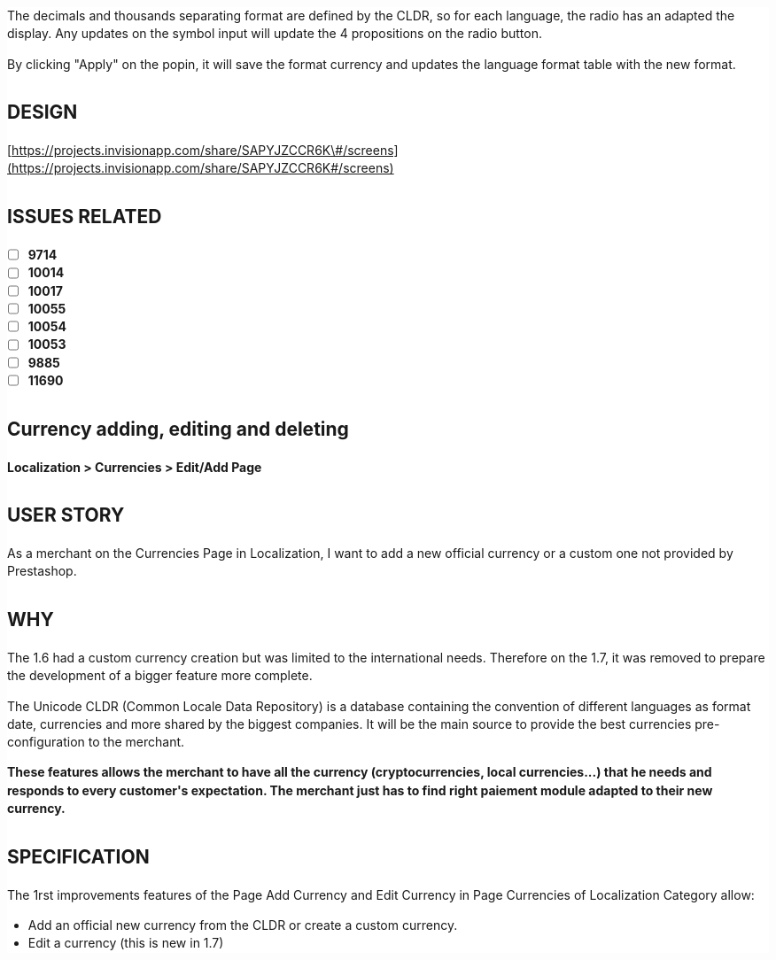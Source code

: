 The decimals and thousands separating format are defined by the CLDR, so for each language, the radio has an adapted the display. Any updates on the symbol input will update the 4 propositions on the radio button.

By clicking "Apply" on the popin, it will save the format currency and updates the language format table with the new format.

## DESIGN

[https://projects.invisionapp.com/share/SAPYJZCCR6K\#/screens](https://projects.invisionapp.com/share/SAPYJZCCR6K#/screens)

## ISSUES RELATED

* [ ] **9714**
* [ ] **10014**
* [ ] **10017**
* [ ] **10055**
* [ ] **10054**
* [ ] **10053**
* [ ] **9885**
* [ ] **11690**

## Currency adding, editing and deleting

**Localization &gt; Currencies &gt; Edit/Add Page**

## USER STORY

As a merchant on the Currencies Page in Localization, I want to add a new official currency or a custom one not provided by Prestashop.

## WHY

The 1.6 had a custom currency creation but was limited to the international needs. Therefore on the 1.7, it was removed to prepare the development of a bigger feature more complete.

The Unicode CLDR \(Common Locale Data Repository\) is a database containing the convention of different languages as format date, currencies and more shared by the biggest companies. It will be the main source to provide the best currencies pre-configuration to the merchant.

**These features allows the merchant to have all the currency \(cryptocurrencies, local currencies...\) that he needs and responds to every customer's expectation. The merchant just has to find right paiement module adapted to their new currency.**

## SPECIFICATION

The 1rst improvements features of the Page Add Currency and Edit Currency in Page Currencies of Localization Category allow:

* Add an official new currency from the CLDR or create a custom currency.
* Edit a currency \(this is new in 1.7\)
